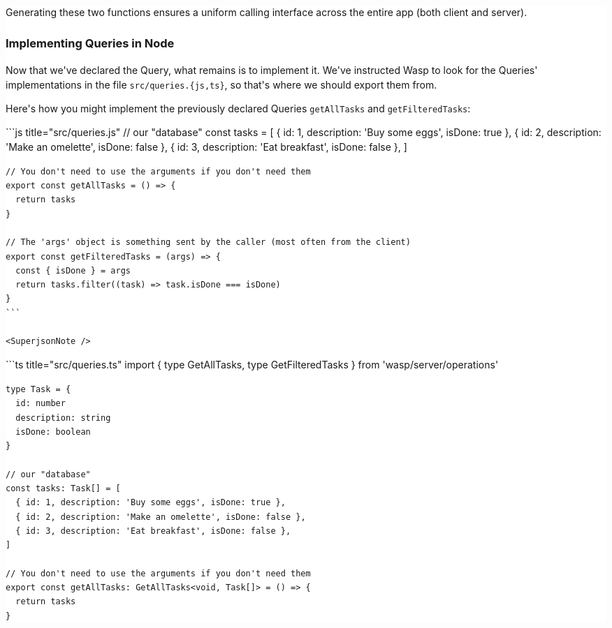 Generating these two functions ensures a uniform calling interface across the entire app (both client and server).

### Implementing Queries in Node

Now that we've declared the Query, what remains is to implement it.
We've instructed Wasp to look for the Queries' implementations in the file `src/queries.{js,ts}`, so that's where we should export them from.

Here's how you might implement the previously declared Queries `getAllTasks` and `getFilteredTasks`:

<Tabs groupId="js-ts">
  <TabItem value="js" label="JavaScript">
    ```js title="src/queries.js"
    // our "database"
    const tasks = [
      { id: 1, description: 'Buy some eggs', isDone: true },
      { id: 2, description: 'Make an omelette', isDone: false },
      { id: 3, description: 'Eat breakfast', isDone: false },
    ]

    // You don't need to use the arguments if you don't need them
    export const getAllTasks = () => {
      return tasks
    }

    // The 'args' object is something sent by the caller (most often from the client)
    export const getFilteredTasks = (args) => {
      const { isDone } = args
      return tasks.filter((task) => task.isDone === isDone)
    }
    ```

    <SuperjsonNote />
  </TabItem>

  <TabItem value="ts" label="TypeScript">
    ```ts title="src/queries.ts"
    import { type GetAllTasks, type GetFilteredTasks } from 'wasp/server/operations'

    type Task = {
      id: number
      description: string
      isDone: boolean
    }

    // our "database"
    const tasks: Task[] = [
      { id: 1, description: 'Buy some eggs', isDone: true },
      { id: 2, description: 'Make an omelette', isDone: false },
      { id: 3, description: 'Eat breakfast', isDone: false },
    ]

    // You don't need to use the arguments if you don't need them
    export const getAllTasks: GetAllTasks<void, Task[]> = () => {
      return tasks
    }

